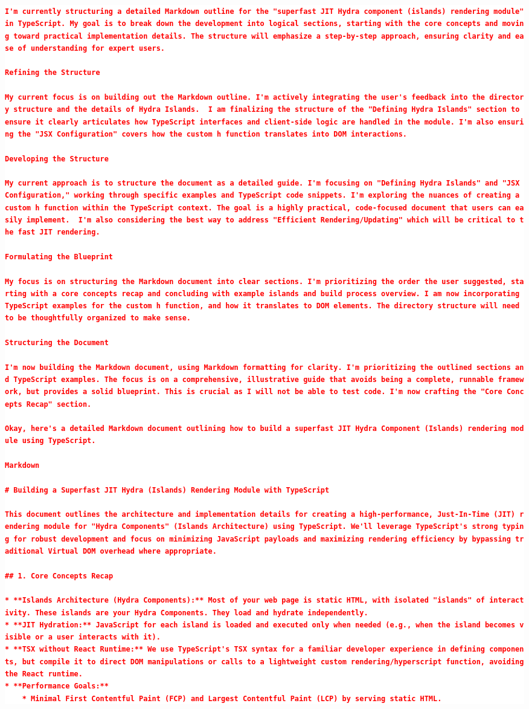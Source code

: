```json
I'm currently structuring a detailed Markdown outline for the "superfast JIT Hydra component (islands) rendering module" in TypeScript. My goal is to break down the development into logical sections, starting with the core concepts and moving toward practical implementation details. The structure will emphasize a step-by-step approach, ensuring clarity and ease of understanding for expert users.

Refining the Structure

My current focus is on building out the Markdown outline. I'm actively integrating the user's feedback into the directory structure and the details of Hydra Islands.  I am finalizing the structure of the "Defining Hydra Islands" section to ensure it clearly articulates how TypeScript interfaces and client-side logic are handled in the module. I'm also ensuring the "JSX Configuration" covers how the custom h function translates into DOM interactions.

Developing the Structure

My current approach is to structure the document as a detailed guide. I'm focusing on "Defining Hydra Islands" and "JSX Configuration," working through specific examples and TypeScript code snippets. I'm exploring the nuances of creating a custom h function within the TypeScript context. The goal is a highly practical, code-focused document that users can easily implement.  I'm also considering the best way to address "Efficient Rendering/Updating" which will be critical to the fast JIT rendering.

Formulating the Blueprint

My focus is on structuring the Markdown document into clear sections. I'm prioritizing the order the user suggested, starting with a core concepts recap and concluding with example islands and build process overview. I am now incorporating TypeScript examples for the custom h function, and how it translates to DOM elements. The directory structure will need to be thoughtfully organized to make sense.

Structuring the Document

I'm now building the Markdown document, using Markdown formatting for clarity. I'm prioritizing the outlined sections and TypeScript examples. The focus is on a comprehensive, illustrative guide that avoids being a complete, runnable framework, but provides a solid blueprint. This is crucial as I will not be able to test code. I'm now crafting the "Core Concepts Recap" section.

Okay, here's a detailed Markdown document outlining how to build a superfast JIT Hydra Component (Islands) rendering module using TypeScript.

Markdown

# Building a Superfast JIT Hydra (Islands) Rendering Module with TypeScript

This document outlines the architecture and implementation details for creating a high-performance, Just-In-Time (JIT) rendering module for "Hydra Components" (Islands Architecture) using TypeScript. We'll leverage TypeScript's strong typing for robust development and focus on minimizing JavaScript payloads and maximizing rendering efficiency by bypassing traditional Virtual DOM overhead where appropriate.

## 1. Core Concepts Recap

* **Islands Architecture (Hydra Components):** Most of your web page is static HTML, with isolated "islands" of interactivity. These islands are your Hydra Components. They load and hydrate independently.
* **JIT Hydration:** JavaScript for each island is loaded and executed only when needed (e.g., when the island becomes visible or a user interacts with it).
* **TSX without React Runtime:** We use TypeScript's TSX syntax for a familiar developer experience in defining components, but compile it to direct DOM manipulations or calls to a lightweight custom rendering/hyperscript function, avoiding the React runtime.
* **Performance Goals:**
    * Minimal First Contentful Paint (FCP) and Largest Contentful Paint (LCP) by serving static HTML.
```